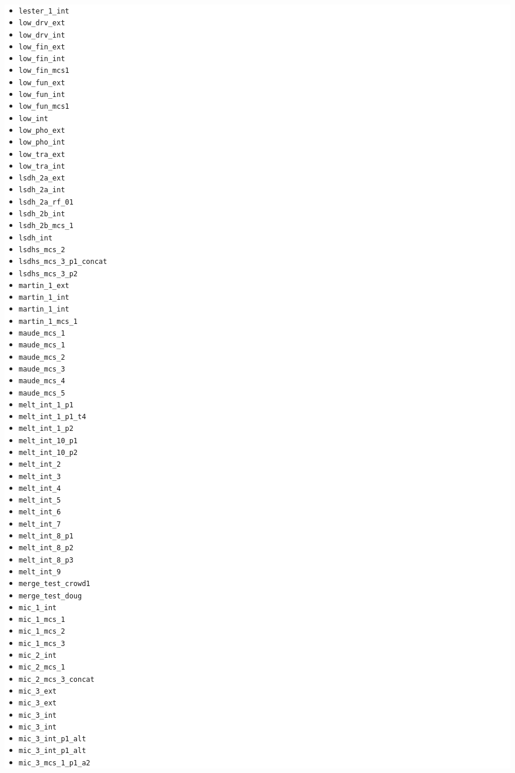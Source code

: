 - `lester_1_int`
- `low_drv_ext`
- `low_drv_int`
- `low_fin_ext`
- `low_fin_int`
- `low_fin_mcs1`
- `low_fun_ext`
- `low_fun_int`
- `low_fun_mcs1`
- `low_int`
- `low_pho_ext`
- `low_pho_int`
- `low_tra_ext`
- `low_tra_int`
- `lsdh_2a_ext`
- `lsdh_2a_int`
- `lsdh_2a_rf_01`
- `lsdh_2b_int`
- `lsdh_2b_mcs_1`
- `lsdh_int`
- `lsdhs_mcs_2`
- `lsdhs_mcs_3_p1_concat`
- `lsdhs_mcs_3_p2`
- `martin_1_ext`
- `martin_1_int`
- `martin_1_int`
- `martin_1_mcs_1`
- `maude_mcs_1`
- `maude_mcs_1`
- `maude_mcs_2`
- `maude_mcs_3`
- `maude_mcs_4`
- `maude_mcs_5`
- `melt_int_1_p1`
- `melt_int_1_p1_t4`
- `melt_int_1_p2`
- `melt_int_10_p1`
- `melt_int_10_p2`
- `melt_int_2`
- `melt_int_3`
- `melt_int_4`
- `melt_int_5`
- `melt_int_6`
- `melt_int_7`
- `melt_int_8_p1`
- `melt_int_8_p2`
- `melt_int_8_p3`
- `melt_int_9`
- `merge_test_crowd1`
- `merge_test_doug`
- `mic_1_int`
- `mic_1_mcs_1`
- `mic_1_mcs_2`
- `mic_1_mcs_3`
- `mic_2_int`
- `mic_2_mcs_1`
- `mic_2_mcs_3_concat`
- `mic_3_ext`
- `mic_3_ext`
- `mic_3_int`
- `mic_3_int`
- `mic_3_int_p1_alt`
- `mic_3_int_p1_alt`
- `mic_3_mcs_1_p1_a2`